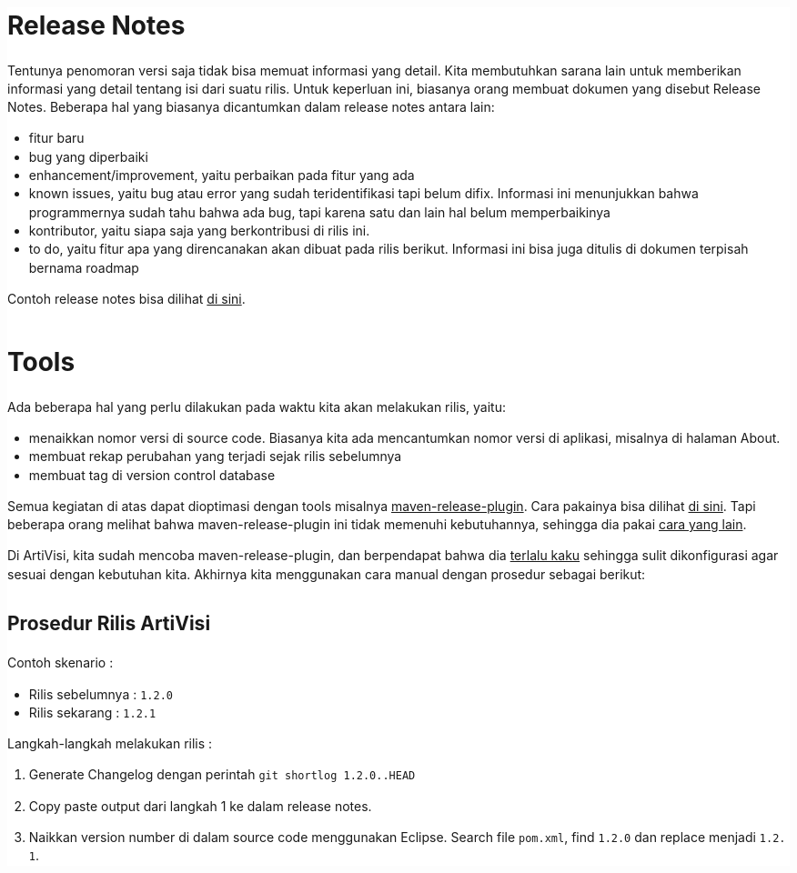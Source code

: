 # Release Notes #

Tentunya penomoran versi saja tidak bisa memuat informasi yang detail. Kita membutuhkan sarana lain untuk memberikan informasi yang detail tentang isi dari suatu rilis. Untuk keperluan ini, biasanya orang membuat dokumen yang disebut Release Notes. Beberapa hal yang biasanya dicantumkan dalam release notes antara lain:

* fitur baru
* bug yang diperbaiki
* enhancement/improvement, yaitu perbaikan pada fitur yang ada
* known issues, yaitu bug atau error yang sudah teridentifikasi tapi belum difix. Informasi ini menunjukkan bahwa programmernya sudah tahu bahwa ada bug, tapi karena satu dan lain hal belum memperbaikinya
* kontributor, yaitu siapa saja yang berkontribusi di rilis ini.
* to do, yaitu fitur apa yang direncanakan akan dibuat pada rilis berikut. Informasi ini bisa juga ditulis di dokumen terpisah bernama roadmap

Contoh release notes bisa dilihat [di sini](/images/uploads/2012/08/RELEASE.txt "Contoh Release Notes").

# Tools #

Ada beberapa hal yang perlu dilakukan pada waktu kita akan melakukan rilis, yaitu:

* menaikkan nomor versi di source code. Biasanya kita ada mencantumkan nomor versi di aplikasi, misalnya di halaman About.
* membuat rekap perubahan yang terjadi sejak rilis sebelumnya
* membuat tag di version control database

Semua kegiatan di atas dapat dioptimasi dengan tools misalnya [maven-release-plugin](http://maven.apache.org/plugins/maven-release-plugin/ "Maven Release Plugin"). Cara pakainya bisa dilihat [di sini](http://java.dzone.com/articles/automating-releases-maven-0). Tapi beberapa orang melihat bahwa maven-release-plugin ini tidak memenuhi kebutuhannya, sehingga dia pakai [cara yang lain](http://www.axelfontaine.com/2011/01/maven-releases-on-steroids-adios.html).

Di ArtiVisi, kita sudah mencoba maven-release-plugin, dan berpendapat bahwa dia [terlalu kaku](http://www.sonatype.com/people/2011/01/using-the-maven-release-plugin-things-to-know/) sehingga sulit dikonfigurasi agar sesuai dengan kebutuhan kita. Akhirnya kita menggunakan cara manual dengan prosedur sebagai berikut:

## Prosedur Rilis ArtiVisi ##

Contoh skenario :

* Rilis sebelumnya : `1.2.0`
* Rilis sekarang : `1.2.1`

Langkah-langkah melakukan rilis :

1. Generate Changelog dengan perintah `git shortlog 1.2.0..HEAD`

2. Copy paste output dari langkah 1 ke dalam release notes. 

3. Naikkan version number di dalam source code menggunakan Eclipse. Search file `pom.xml`, find `1.2.0` dan replace menjadi `1.2.1`. 
